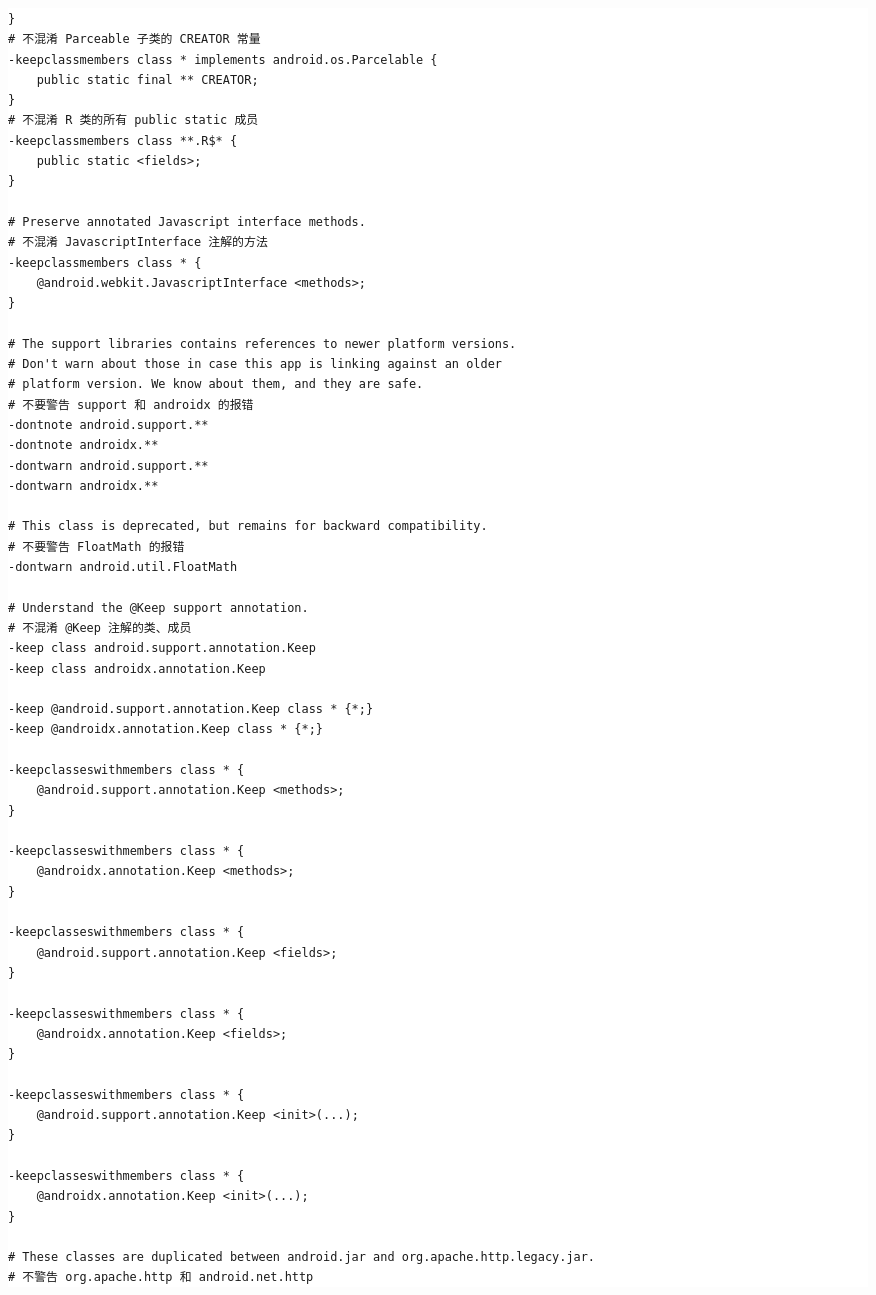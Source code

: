 ```
}
# 不混淆 Parceable 子类的 CREATOR 常量
-keepclassmembers class * implements android.os.Parcelable {
    public static final ** CREATOR;
}
# 不混淆 R 类的所有 public static 成员
-keepclassmembers class **.R$* {
    public static <fields>;
}

# Preserve annotated Javascript interface methods.
# 不混淆 JavascriptInterface 注解的方法
-keepclassmembers class * {
    @android.webkit.JavascriptInterface <methods>;
}

# The support libraries contains references to newer platform versions.
# Don't warn about those in case this app is linking against an older
# platform version. We know about them, and they are safe.
# 不要警告 support 和 androidx 的报错
-dontnote android.support.**
-dontnote androidx.**
-dontwarn android.support.**
-dontwarn androidx.**

# This class is deprecated, but remains for backward compatibility.
# 不要警告 FloatMath 的报错
-dontwarn android.util.FloatMath

# Understand the @Keep support annotation.
# 不混淆 @Keep 注解的类、成员
-keep class android.support.annotation.Keep
-keep class androidx.annotation.Keep

-keep @android.support.annotation.Keep class * {*;}
-keep @androidx.annotation.Keep class * {*;}

-keepclasseswithmembers class * {
    @android.support.annotation.Keep <methods>;
}

-keepclasseswithmembers class * {
    @androidx.annotation.Keep <methods>;
}

-keepclasseswithmembers class * {
    @android.support.annotation.Keep <fields>;
}

-keepclasseswithmembers class * {
    @androidx.annotation.Keep <fields>;
}

-keepclasseswithmembers class * {
    @android.support.annotation.Keep <init>(...);
}

-keepclasseswithmembers class * {
    @androidx.annotation.Keep <init>(...);
}

# These classes are duplicated between android.jar and org.apache.http.legacy.jar.
# 不警告 org.apache.http 和 android.net.http
```